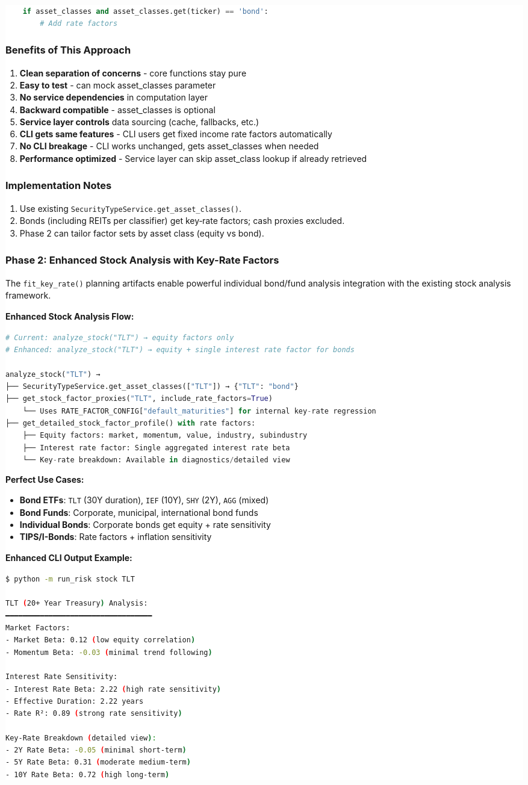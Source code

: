 ```python
    if asset_classes and asset_classes.get(ticker) == 'bond':
        # Add rate factors
```

### **Benefits of This Approach**
1. **Clean separation of concerns** - core functions stay pure
2. **Easy to test** - can mock asset_classes parameter  
3. **No service dependencies** in computation layer
4. **Backward compatible** - asset_classes is optional
5. **Service layer controls** data sourcing (cache, fallbacks, etc.)
6. **CLI gets same features** - CLI users get fixed income rate factors automatically
7. **No CLI breakage** - CLI works unchanged, gets asset_classes when needed
8. **Performance optimized** - Service layer can skip asset_class lookup if already retrieved

### **Implementation Notes**
1) Use existing `SecurityTypeService.get_asset_classes()`.
2) Bonds (including REITs per classifier) get key‑rate factors; cash proxies excluded.
3) Phase 2 can tailor factor sets by asset class (equity vs bond).

### **Phase 2: Enhanced Stock Analysis with Key-Rate Factors**

The `fit_key_rate()` planning artifacts enable powerful individual bond/fund analysis integration with the existing stock analysis framework.

**Enhanced Stock Analysis Flow:**
```python
# Current: analyze_stock("TLT") → equity factors only
# Enhanced: analyze_stock("TLT") → equity + single interest rate factor for bonds

analyze_stock("TLT") →
├── SecurityTypeService.get_asset_classes(["TLT"]) → {"TLT": "bond"}
├── get_stock_factor_proxies("TLT", include_rate_factors=True)
    └── Uses RATE_FACTOR_CONFIG["default_maturities"] for internal key-rate regression
├── get_detailed_stock_factor_profile() with rate factors:
    ├── Equity factors: market, momentum, value, industry, subindustry  
    ├── Interest rate factor: Single aggregated interest rate beta
    └── Key-rate breakdown: Available in diagnostics/detailed view
```

**Perfect Use Cases:**
- **Bond ETFs**: `TLT` (30Y duration), `IEF` (10Y), `SHY` (2Y), `AGG` (mixed)
- **Bond Funds**: Corporate, municipal, international bond funds
- **Individual Bonds**: Corporate bonds get equity + rate sensitivity
- **TIPS/I-Bonds**: Rate factors + inflation sensitivity

**Enhanced CLI Output Example:**
```bash
$ python -m run_risk stock TLT

TLT (20+ Year Treasury) Analysis:
━━━━━━━━━━━━━━━━━━━━━━━━━━━━━━━━━━
Market Factors:
- Market Beta: 0.12 (low equity correlation)
- Momentum Beta: -0.03 (minimal trend following)

Interest Rate Sensitivity:
- Interest Rate Beta: 2.22 (high rate sensitivity)
- Effective Duration: 2.22 years
- Rate R²: 0.89 (strong rate sensitivity)

Key-Rate Breakdown (detailed view):
- 2Y Rate Beta: -0.05 (minimal short-term)  
- 5Y Rate Beta: 0.31 (moderate medium-term)
- 10Y Rate Beta: 0.72 (high long-term)
```